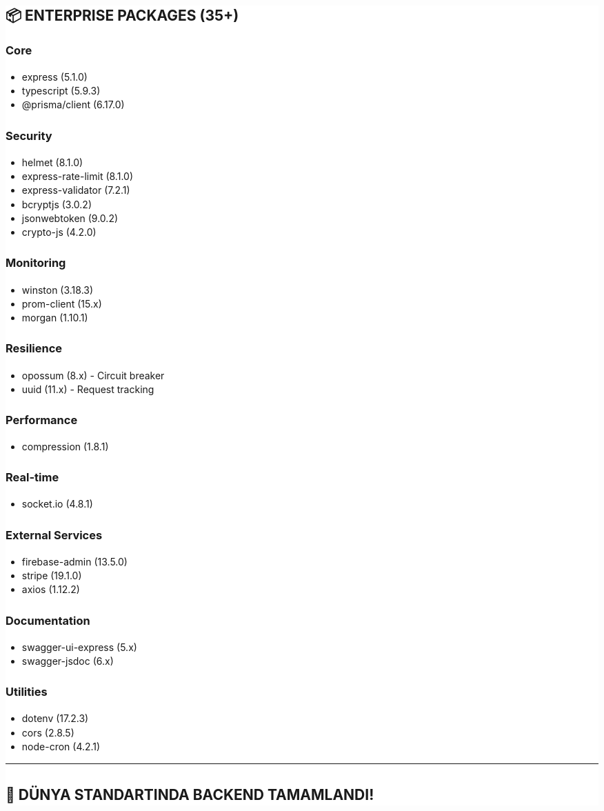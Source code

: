 
## 📦 ENTERPRISE PACKAGES (35+)

### **Core**
- express (5.1.0)
- typescript (5.9.3)
- @prisma/client (6.17.0)

### **Security**
- helmet (8.1.0)
- express-rate-limit (8.1.0)
- express-validator (7.2.1)
- bcryptjs (3.0.2)
- jsonwebtoken (9.0.2)
- crypto-js (4.2.0)

### **Monitoring**
- winston (3.18.3)
- prom-client (15.x)
- morgan (1.10.1)

### **Resilience**
- opossum (8.x) - Circuit breaker
- uuid (11.x) - Request tracking

### **Performance**
- compression (1.8.1)

### **Real-time**
- socket.io (4.8.1)

### **External Services**
- firebase-admin (13.5.0)
- stripe (19.1.0)
- axios (1.12.2)

### **Documentation**
- swagger-ui-express (5.x)
- swagger-jsdoc (6.x)

### **Utilities**
- dotenv (17.2.3)
- cors (2.8.5)
- node-cron (4.2.1)

---

## 🎉 DÜNYA STANDARTINDA BACKEND TAMAMLANDI!
